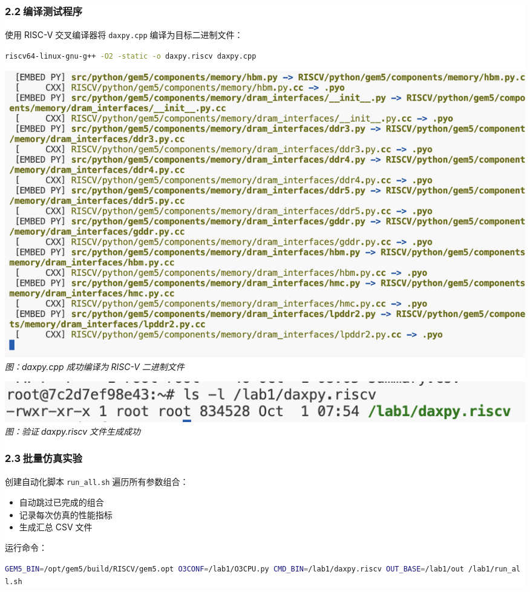 ### 2.2 编译测试程序
使用 RISC-V 交叉编译器将 `daxpy.cpp` 编译为目标二进制文件：
```bash
riscv64-linux-gnu-g++ -O2 -static -o daxpy.riscv daxpy.cpp
```

![编译daxpy程序](../编译daxpy.png)
*图：daxpy.cpp 成功编译为 RISC-V 二进制文件*

![daxpy编译完成](../daxpy已编译.png)
*图：验证 daxpy.riscv 文件生成成功*

### 2.3 批量仿真实验
创建自动化脚本 `run_all.sh` 遍历所有参数组合：
- 自动跳过已完成的组合
- 记录每次仿真的性能指标
- 生成汇总 CSV 文件

运行命令：
```bash
GEM5_BIN=/opt/gem5/build/RISCV/gem5.opt O3CONF=/lab1/O3CPU.py CMD_BIN=/lab1/daxpy.riscv OUT_BASE=/lab1/out /lab1/run_all.sh
```
